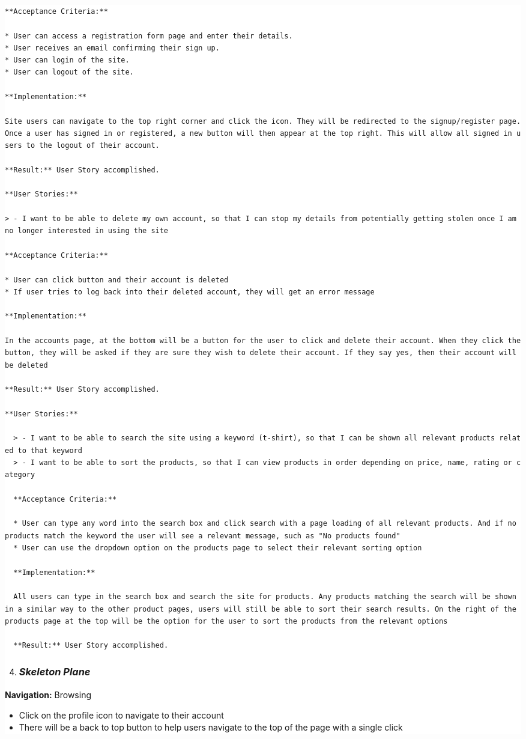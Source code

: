     **Acceptance Criteria:**

    * User can access a registration form page and enter their details.
    * User receives an email confirming their sign up.
    * User can login of the site.
    * User can logout of the site.

    **Implementation:**

    Site users can navigate to the top right corner and click the icon. They will be redirected to the signup/register page. Once a user has signed in or registered, a new button will then appear at the top right. This will allow all signed in users to the logout of their account.

    **Result:** User Story accomplished.

    **User Stories:**

    > - I want to be able to delete my own account, so that I can stop my details from potentially getting stolen once I am no longer interested in using the site

    **Acceptance Criteria:**

    * User can click button and their account is deleted
    * If user tries to log back into their deleted account, they will get an error message

    **Implementation:**

    In the accounts page, at the bottom will be a button for the user to click and delete their account. When they click the button, they will be asked if they are sure they wish to delete their account. If they say yes, then their account will be deleted

    **Result:** User Story accomplished.

    **User Stories:**

      > - I want to be able to search the site using a keyword (t-shirt), so that I can be shown all relevant products related to that keyword
      > - I want to be able to sort the products, so that I can view products in order depending on price, name, rating or category

      **Acceptance Criteria:**

      * User can type any word into the search box and click search with a page loading of all relevant products. And if no products match the keyword the user will see a relevant message, such as "No products found"
      * User can use the dropdown option on the products page to select their relevant sorting option

      **Implementation:**

      All users can type in the search box and search the site for products. Any products matching the search will be shown in a similar way to the other product pages, users will still be able to sort their search results. On the right of the products page at the top will be the option for the user to sort the products from the relevant options

      **Result:** User Story accomplished.

4. ### _Skeleton Plane_

  **Navigation:** Browsing

  * Click on the profile icon to navigate to their account
  * There will be a back to top button to help users navigate to the top of the page with a single click
